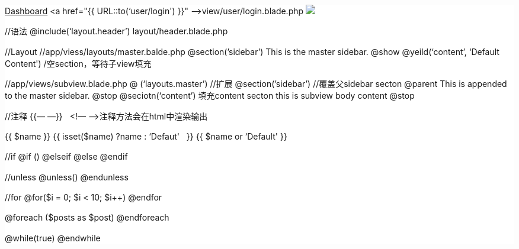 
<a href="{{ route('dashboard') }}">Dashboard</a>
<a href="{{ URL::to(‘user/login') }}" ——>view/user/login.blade.php
<img src="{{ asset('assets/images/logo.png') }} "/>




//语法
@include(‘layout.header’) layout/header.blade.php

//Layout
//app/viess/layouts/master.balde.php
@section(’sidebar’)
This is the master sidebar.
@show
@yeild(‘content’, ‘Default Content') /空section，等待子view填充

//app/views/subview.blade.php
@	(‘layouts.master’) //扩展
@section(’sidebar’) //覆盖父sidebar secton
@parent
This is appended to the master sidebar.
@stop
@seciotn(‘content’) 填充content secton
this is subview body content
@stop

//注释
{{— —}}  
<!— —>注释方法会在html中渲染输出


{{ $name }}
{{ isset($name) ?name : ‘Defaut'   }}
{{ $name or ‘Default' }}

//if
@if ()
@elseif
@else
@endif


//unless
@unless()
@endunless


//for
@for($i = 0; $i < 10; $i++)
@endfor

@foreach ($posts as $post)
@endforeach

@while(true)
@endwhile
